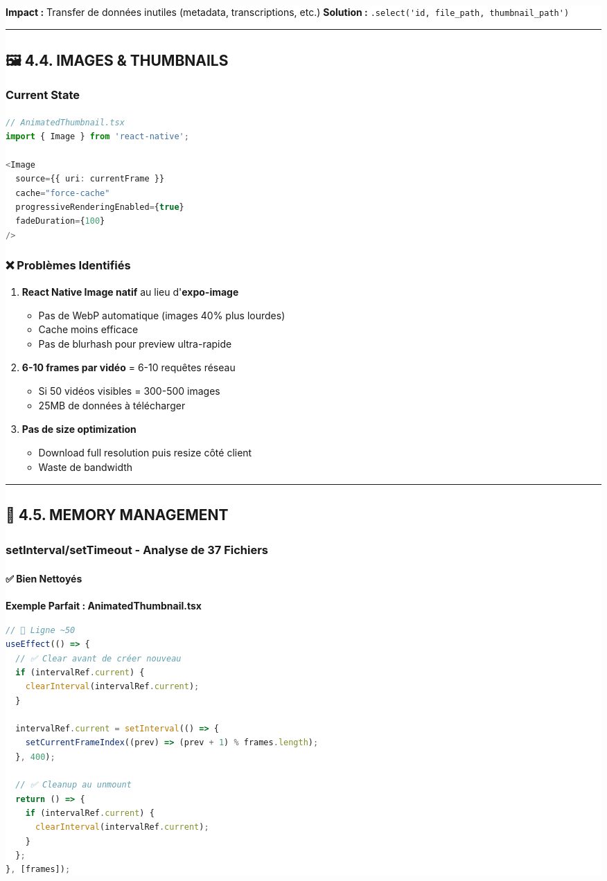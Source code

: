 **Impact :** Transfer de données inutiles (metadata, transcriptions, etc.)
**Solution :** `.select('id, file_path, thumbnail_path')`

---

## 🖼️ 4.4. IMAGES & THUMBNAILS

### Current State

```typescript
// AnimatedThumbnail.tsx
import { Image } from 'react-native';

<Image
  source={{ uri: currentFrame }}
  cache="force-cache"
  progressiveRenderingEnabled={true}
  fadeDuration={100}
/>
```

### ❌ Problèmes Identifiés

1. **React Native Image natif** au lieu d'**expo-image**
   - Pas de WebP automatique (images 40% plus lourdes)
   - Cache moins efficace
   - Pas de blurhash pour preview ultra-rapide

2. **6-10 frames par vidéo** = 6-10 requêtes réseau
   - Si 50 vidéos visibles = 300-500 images
   - 25MB de données à télécharger

3. **Pas de size optimization**
   - Download full resolution puis resize côté client
   - Waste de bandwidth

---

## 🧠 4.5. MEMORY MANAGEMENT

### setInterval/setTimeout - Analyse de 37 Fichiers

#### ✅ Bien Nettoyés

**Exemple Parfait : AnimatedThumbnail.tsx**

```typescript
// 📍 Ligne ~50
useEffect(() => {
  // ✅ Clear avant de créer nouveau
  if (intervalRef.current) {
    clearInterval(intervalRef.current);
  }

  intervalRef.current = setInterval(() => {
    setCurrentFrameIndex((prev) => (prev + 1) % frames.length);
  }, 400);

  // ✅ Cleanup au unmount
  return () => {
    if (intervalRef.current) {
      clearInterval(intervalRef.current);
    }
  };
}, [frames]);
```
